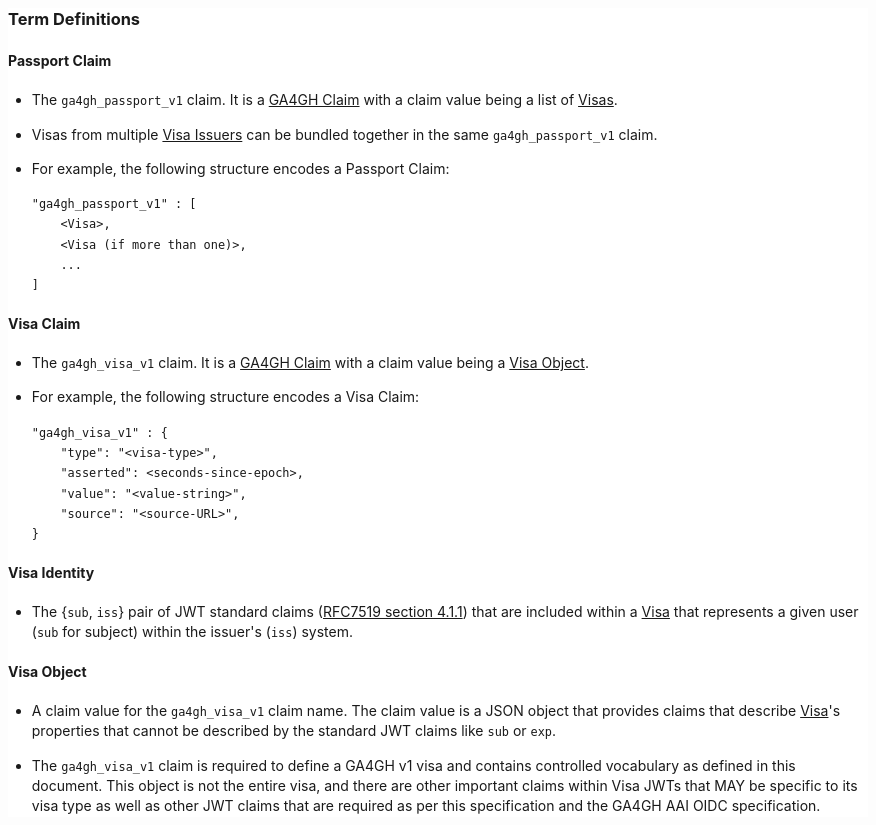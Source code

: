 ### Term Definitions

#### Passport Claim

-   The `ga4gh_passport_v1` claim. It is a [GA4GH Claim](#term-ga4gh-claim)
    with a claim value being a list of [Visas](#term-visa).
    
-   Visas from multiple [Visa Issuers](#term-visa-issuer) can be bundled together in the
    same `ga4gh_passport_v1` claim.

-   For example, the following structure encodes a Passport Claim:

    ```
    "ga4gh_passport_v1" : [
        <Visa>,
        <Visa (if more than one)>,
        ...
    ]
    ```
#### Visa Claim

-   The `ga4gh_visa_v1` claim. It is a [GA4GH Claim](#term-ga4gh-claim)
    with a claim value being a [Visa Object](#visa-object).

-   For example, the following structure encodes a Visa Claim:

    ```
    "ga4gh_visa_v1" : {
        "type": "<visa-type>",
        "asserted": <seconds-since-epoch>,
        "value": "<value-string>",
        "source": "<source-URL>",
    }
    ```

#### Visa Identity

-   The {`sub`, `iss`} pair of JWT standard claims ([RFC7519 section
    4.1.1](https://tools.ietf.org/html/rfc7519#section-4.1.1)) that are
    included within a [Visa](#term-visa) that represents a
    given user (`sub` for subject) within the issuer's (`iss`) system.

#### Visa Object

- A claim value for
    the `ga4gh_visa_v1` claim name. The claim value is a JSON object
    that provides claims that describe [Visa](#term-visa)'s 
    properties that cannot be described by the standard JWT claims like `sub` or `exp`.

- The `ga4gh_visa_v1` claim is required to define a GA4GH v1 visa and
    contains controlled vocabulary as defined in this document. This object
    is not the entire visa, and there are other important claims within
    Visa JWTs that MAY be specific to its visa type as well as other
    JWT claims that are required as per this specification and the GA4GH
    AAI OIDC specification.
